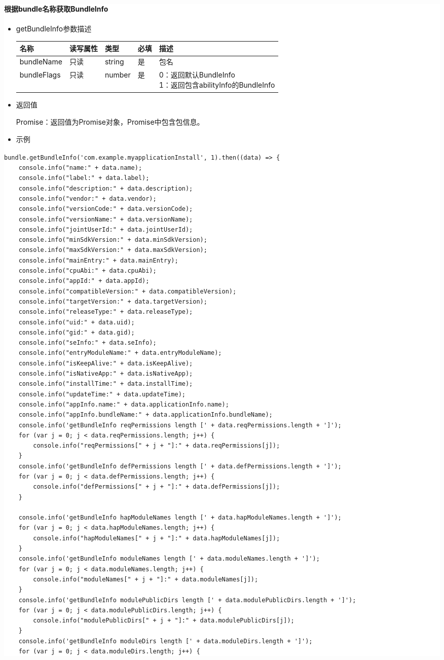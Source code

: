 #### 根据bundle名称获取BundleInfo

* getBundleInfo参数描述

  | 名称        | 读写属性 | 类型   | 必填 | 描述                                                         |
  | ----------- | -------- | ------ | ---- | ------------------------------------------------------------ |
  | bundleName  | 只读     | string | 是   | 包名                                                         |
  | bundleFlags | 只读     | number | 是   | 0：返回默认BundleInfo<br/>1：返回包含abilityInfo的BundleInfo |

* 返回值

  Promise<BundleInfo>：返回值为Promise对象，Promise中包含包信息。

* 示例

```
bundle.getBundleInfo('com.example.myapplicationInstall', 1).then((data) => {
    console.info("name:" + data.name);
    console.info("label:" + data.label);
    console.info("description:" + data.description);
    console.info("vendor:" + data.vendor);
    console.info("versionCode:" + data.versionCode);
    console.info("versionName:" + data.versionName);
    console.info("jointUserId:" + data.jointUserId);
    console.info("minSdkVersion:" + data.minSdkVersion);
    console.info("maxSdkVersion:" + data.maxSdkVersion);
    console.info("mainEntry:" + data.mainEntry);
    console.info("cpuAbi:" + data.cpuAbi);
    console.info("appId:" + data.appId);
    console.info("compatibleVersion:" + data.compatibleVersion);
    console.info("targetVersion:" + data.targetVersion);
    console.info("releaseType:" + data.releaseType);
    console.info("uid:" + data.uid);
    console.info("gid:" + data.gid);
    console.info("seInfo:" + data.seInfo);
    console.info("entryModuleName:" + data.entryModuleName);
    console.info("isKeepAlive:" + data.isKeepAlive);
    console.info("isNativeApp:" + data.isNativeApp);
    console.info("installTime:" + data.installTime);
    console.info("updateTime:" + data.updateTime);
    console.info("appInfo.name:" + data.applicationInfo.name);
    console.info("appInfo.bundleName:" + data.applicationInfo.bundleName);
    console.info('getBundleInfo reqPermissions length [' + data.reqPermissions.length + ']');
    for (var j = 0; j < data.reqPermissions.length; j++) {
        console.info("reqPermissions[" + j + "]:" + data.reqPermissions[j]);
    }
    console.info('getBundleInfo defPermissions length [' + data.defPermissions.length + ']');
    for (var j = 0; j < data.defPermissions.length; j++) {
        console.info("defPermissions[" + j + "]:" + data.defPermissions[j]);
    }

    console.info('getBundleInfo hapModuleNames length [' + data.hapModuleNames.length + ']');
    for (var j = 0; j < data.hapModuleNames.length; j++) {
        console.info("hapModuleNames[" + j + "]:" + data.hapModuleNames[j]);
    }
    console.info('getBundleInfo moduleNames length [' + data.moduleNames.length + ']');
    for (var j = 0; j < data.moduleNames.length; j++) {
        console.info("moduleNames[" + j + "]:" + data.moduleNames[j]);
    }
    console.info('getBundleInfo modulePublicDirs length [' + data.modulePublicDirs.length + ']');
    for (var j = 0; j < data.modulePublicDirs.length; j++) {
        console.info("modulePublicDirs[" + j + "]:" + data.modulePublicDirs[j]);
    }
    console.info('getBundleInfo moduleDirs length [' + data.moduleDirs.length + ']');
    for (var j = 0; j < data.moduleDirs.length; j++) {
```